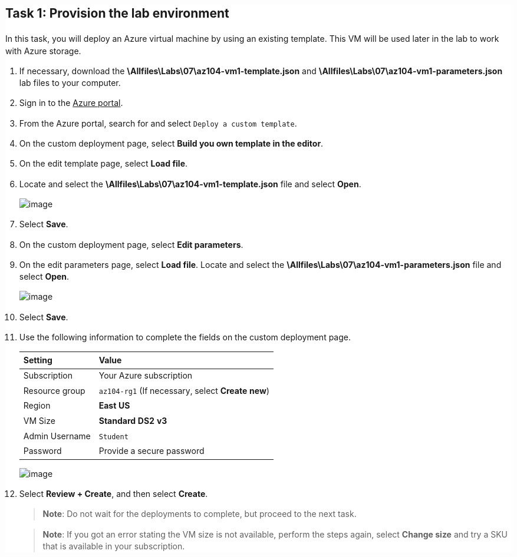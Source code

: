 ## Task 1: Provision the lab environment

In this task, you will deploy an Azure virtual machine by using an existing template. This VM will be used later in the lab to work with Azure storage.

1. If necessary, download the **\\Allfiles\\Labs\\07\\az104-vm1-template.json** and **\\Allfiles\\Labs\\07\\az104-vm1-parameters.json** lab files to your computer.

1. Sign in to the [Azure portal](https://portal.azure.com). 

1. From the Azure portal, search for and select `Deploy a custom template`.

1. On the custom deployment page, select **Build you own template in the editor**.

1. On the edit template page, select **Load file**.

1. Locate and select the **\\Allfiles\\Labs\\07\\az104-vm1-template.json** file and select **Open**.

    ![image](./media/az104-lab07-template1.png)

1. Select **Save**.

1. On the custom deployment page, select **Edit parameters**.

1. On the edit parameters page, select **Load file**. Locate and select the **\\Allfiles\\Labs\\07\\az104-vm1-parameters.json** file and select **Open**.

    ![image](./media/az104-lab07-parameters1.png)

1. Select **Save**.

1. Use the following information to complete the fields on the custom deployment page.

    | Setting       | Value         | 
    | ---           | ---           |
    | Subscription  | Your Azure subscription |
    | Resource group| `az104-rg1` (If necessary, select **Create new**)
    | Region        | **East US**   |
    | VM Size       | **Standard DS2 v3** |
    | Admin Username| `Student` |
    | Password      | Provide a secure password |

    ![image](./media/az104-lab07-deploy1.png)

1. Select **Review + Create**, and then select **Create**.

    >**Note**: Do not wait for the deployments to complete, but proceed to the next task.

    >**Note**: If you got an error stating the VM size is not available, perform the steps again, select **Change size** and try a SKU that is available in your subscription.

